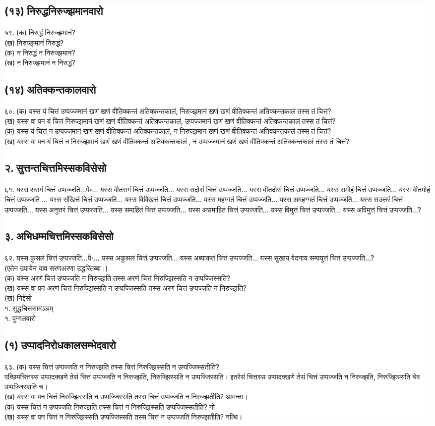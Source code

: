 
## (१३) निरुद्धनिरुज्झमानवारो

५९. (क) निरुद्धं निरुज्झमानं?  
(ख) निरुज्झमानं निरुद्धं?  
(क) न निरुद्धं न निरुज्झमानं?  
(ख) न निरुज्झमानं न निरुद्धं?  


## (१४) अतिक्कन्तकालवारो

६०. (क) यस्स यं चित्तं उप्पज्जमानं खणं खणं वीतिक्कन्तं अतिक्कन्तकालं, निरुज्झमानं खणं खणं वीतिक्कन्तं अतिक्कन्तकालं तस्स तं चित्तं?  
(ख) यस्स वा पन यं चित्तं निरुज्झमानं खणं खणं वीतिक्कन्तं अतिक्कन्तकालं, उप्पज्जमानं खणं खणं वीतिक्कन्तं अतिक्कन्तकालं तस्स तं चित्तं?  
(क) यस्स यं चित्तं न उप्पज्जमानं खणं खणं वीतिक्कन्तं अतिक्कन्तकालं, न निरुज्झमानं खणं खणं वीतिक्कन्तं अतिक्कन्तकालं तस्स तं चित्तं?  
(ख) यस्स वा पन यं चित्तं न निरुज्झमानं खणं खणं वीतिक्कन्तं अतिक्कन्तकालं , न उप्पज्जमानं खणं खणं वीतिक्कन्तं अतिक्कन्तकालं तस्स तं चित्तं?  


## २. सुत्तन्तचित्तमिस्सकविसेसो

६१. यस्स सरागं चित्तं उप्पज्जति…पे॰… यस्स वीतरागं चित्तं उप्पज्जति… यस्स सदोसं चित्तं उप्पज्जति… यस्स वीतदोसं चित्तं उप्पज्जति… यस्स समोहं चित्तं उप्पज्जति… यस्स वीतमोहं चित्तं उप्पज्जति … यस्स संखित्तं चित्तं उप्पज्जति… यस्स विक्खित्तं चित्तं उप्पज्जति… यस्स महग्गतं चित्तं उप्पज्जति… यस्स अमहग्गतं चित्तं उप्पज्जति… यस्स सउत्तरं चित्तं उप्पज्जति… यस्स अनुत्तरं चित्तं उप्पज्जति… यस्स समाहितं चित्तं उप्पज्जति… यस्स असमाहितं चित्तं उप्पज्जति… यस्स विमुत्तं चित्तं उप्पज्जति… यस्स अविमुत्तं चित्तं उप्पज्जति…?  


## ३. अभिधम्मचित्तमिस्सकविसेसो

६२. यस्स कुसलं चित्तं उप्पज्जति…पे॰… यस्स अकुसलं चित्तं उप्पज्जति… यस्स अब्याकतं चित्तं उप्पज्जति… यस्स सुखाय वेदनाय सम्पयुत्तं चित्तं उप्पज्जति…?  
(एतेन उपायेन याव सरणअरणा उद्धरितब्बा।)  
(क) यस्स अरणं चित्तं उप्पज्जति न निरुज्झति तस्स अरणं चित्तं निरुज्झिस्सति न उप्पज्जिस्सति?  
(ख) यस्स वा पन अरणं चित्तं निरुज्झिस्सति न उप्पज्जिस्सति तस्स अरणं चित्तं उप्पज्जति न निरुज्झति?  
(ख) निद्देसो  
१. सुद्धचित्तसामञ्ञम्  
१. पुग्गलवारो  


## (१) उप्पादनिरोधकालसम्भेदवारो

६३. (क) यस्स चित्तं उप्पज्जति न निरुज्झति तस्स चित्तं निरुज्झिस्सति न उप्पज्जिस्सतीति?  
पच्छिमचित्तस्स उप्पादक्खणे तेसं चित्तं उप्पज्जति न निरुज्झति, निरुज्झिस्सति न उप्पज्जिस्सति। इतरेसं चित्तस्स उप्पादक्खणे तेसं चित्तं उप्पज्जति न निरुज्झति, निरुज्झिस्सति चेव उप्पज्जिस्सति च।  
(ख) यस्स वा पन चित्तं निरुज्झिस्सति न उप्पज्जिस्सति तस्स चित्तं उप्पज्जति न निरुज्झतीति? आमन्ता।  
(क) यस्स चित्तं न उप्पज्जति निरुज्झति तस्स चित्तं न निरुज्झिस्सति उप्पज्जिस्सतीति? नो।  
(ख) यस्स वा पन चित्तं न निरुज्झिस्सति उप्पज्जिस्सति तस्स चित्तं न उप्पज्जति निरुज्झतीति? नत्थि।  
